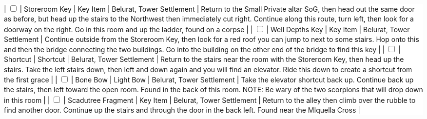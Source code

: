 | <input type="checkbox"/> | Storeroom Key                                                   | Key Item              | Belurat, Tower Settlement     | Return to the Small Private altar SoG, then head out the same door as before, but head up the stairs to the Northwest then immediately cut right. Continue along this route, turn left, then look for a doorway on the right. Go in this room and up the ladder, found on a corpse                                                                                                                                                                                                                                                                                                                                                                                                                                                                                                                                                                                                 |
| <input type="checkbox"/> | Well Depths Key                                                 | Key Item              | Belurat, Tower Settlement     | Continue outside from the Storeroom Key, then look for a red roof you can jump to next to some stairs. Hop onto this and then the bridge connecting the two buildings. Go into the building on the other end of the bridge to find this key                                                                                                                                                                                                                                                                                                                                                                                                                                                                                                                                                                                                                                        |
| <input type="checkbox"/> | Shortcut                                                        | Shortcut              | Belurat, Tower Settlement     | Return to the stairs near the room with the Storeroom Key, then head up the stairs. Take the left stairs down, then left and down again and you will find an elevator. Ride this down to create a shortcut from the first grace                                                                                                                                                                                                                                                                                                                                                                                                                                                                                                                                                                                                                                                    |
| <input type="checkbox"/> | Bone Bow                                                        | Light Bow             | Belurat, Tower Settlement     | Take the elevator shortcut back up. Continue back up the stairs, then left toward the open room. Found in the back of this room. NOTE: Be wary of the two scorpions that will drop down in this room                                                                                                                                                                                                                                                                                                                                                                                                                                                                                                                                                                                                                                                                               |
| <input type="checkbox"/> | Scadutree Fragment                                              | Key Item              | Belurat, Tower Settlement     | Return to the alley then climb over the rubble to find another door. Continue up the stairs and through the door in the back left. Found near the MIquella Cross                                                                                                                                                                                                                                                                                                                                                                                                                                                                                                                                                                                                                                                                                                                   |